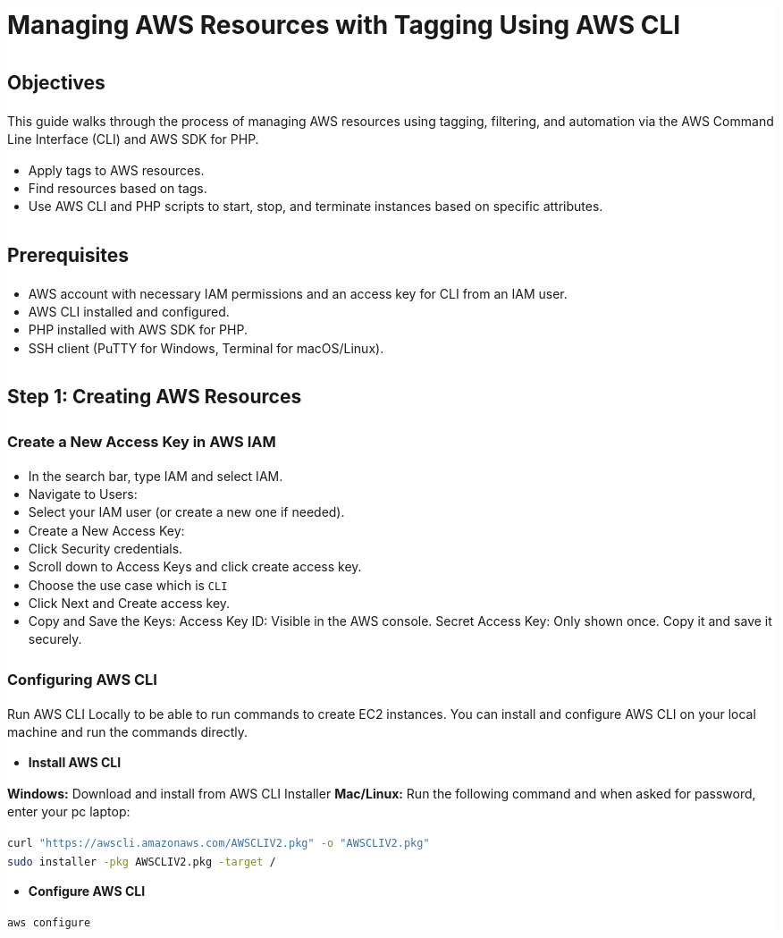 # Managing AWS Resources with Tagging Using AWS CLI

## Objectives
This guide walks through the process of managing AWS resources using tagging, filtering, and automation via the AWS Command Line Interface (CLI) and AWS SDK for PHP. 

- Apply tags to AWS resources.
- Find resources based on tags.
- Use AWS CLI and PHP scripts to start, stop, and terminate instances based on specific attributes.

## Prerequisites
- AWS account with necessary IAM permissions and an access key for CLI from an IAM user.
- AWS CLI installed and configured.
- PHP installed with AWS SDK for PHP.
- SSH client (PuTTY for Windows, Terminal for macOS/Linux).

## Step 1: Creating AWS Resources

### Create a New Access Key in AWS IAM

- In the search bar, type IAM and select IAM.
- Navigate to Users:
- Select your IAM user (or create a new one if needed).
- Create a New Access Key:
- Click Security credentials.
- Scroll down to Access Keys and click create access key.
- Choose the use case which is `CLI`
- Click Next and Create access key.
- Copy and Save the Keys:
Access Key ID: Visible in the AWS console.
Secret Access Key: Only shown once. Copy it and save it securely.

### Configuring AWS CLI

Run AWS CLI Locally to be able to run commands to create EC2 instances. You can install and configure AWS CLI on your local machine and run the commands directly.

- **Install AWS CLI**

**Windows:** Download and install from AWS CLI Installer
**Mac/Linux:** Run the following command and when asked for password, enter your pc laptop:

```sh
curl "https://awscli.amazonaws.com/AWSCLIV2.pkg" -o "AWSCLIV2.pkg"
sudo installer -pkg AWSCLIV2.pkg -target /
```

- **Configure AWS CLI**

```sh
aws configure
```
